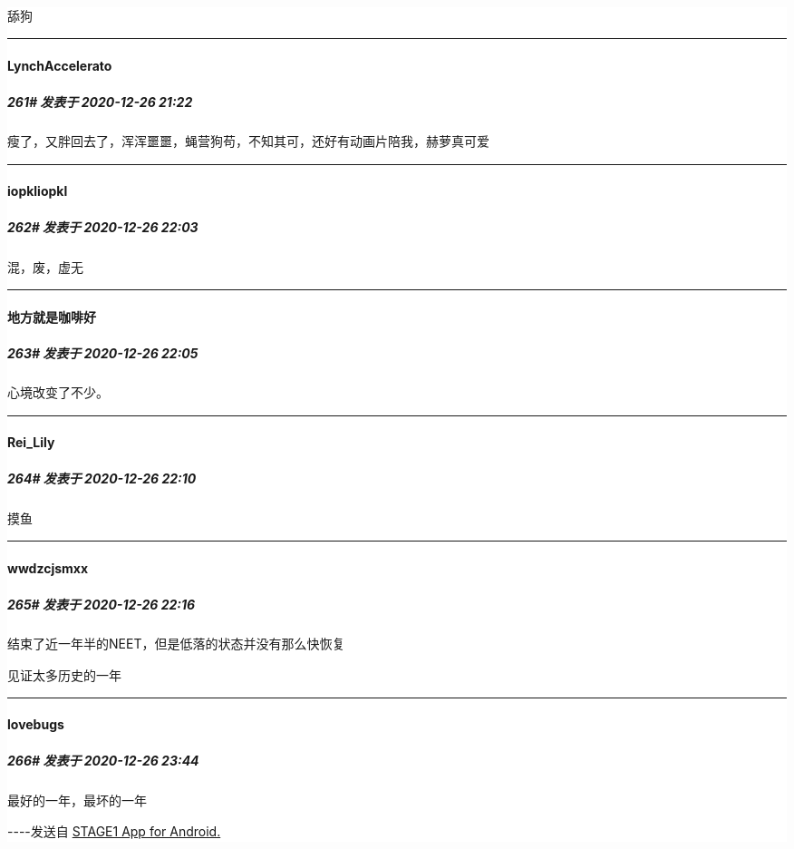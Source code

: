 
舔狗


-----

####  LynchAccelerato  
##### 261#       发表于 2020-12-26 21:22


瘦了，又胖回去了，浑浑噩噩，蝇营狗苟，不知其可，还好有动画片陪我，赫萝真可爱


-----

####  iopkliopkl  
##### 262#       发表于 2020-12-26 22:03


混，废，虚无


-----

####  地方就是咖啡好  
##### 263#       发表于 2020-12-26 22:05


心境改变了不少。


-----

####  Rei_Lily  
##### 264#       发表于 2020-12-26 22:10


摸鱼


-----

####  wwdzcjsmxx  
##### 265#       发表于 2020-12-26 22:16


结束了近一年半的NEET，但是低落的状态并没有那么快恢复

见证太多历史的一年


-----

####  lovebugs  
##### 266#       发表于 2020-12-26 23:44


最好的一年，最坏的一年


----发送自 [STAGE1 App for Android.](http://stage1.5j4m.com/?1.32)
